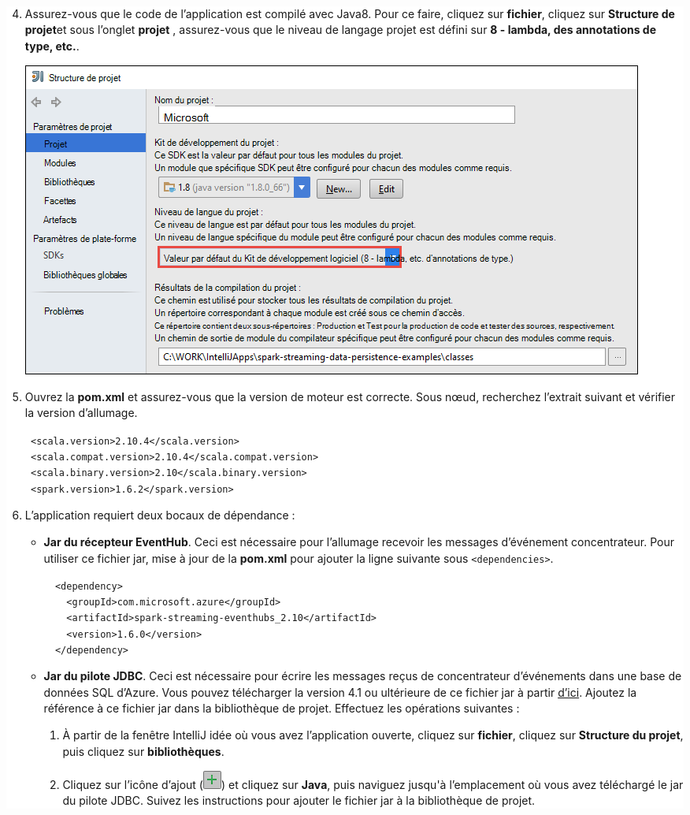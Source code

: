 4. Assurez-vous que le code de l’application est compilé avec Java8. Pour ce faire, cliquez sur **fichier**, cliquez sur **Structure de projet**et sous l’onglet **projet** , assurez-vous que le niveau de langage projet est défini sur **8 - lambda, des annotations de type, etc.**.

    ![Structure de projet](./media/hdinsight-apache-spark-eventhub-streaming/java-8-compiler.png)

5. Ouvrez la **pom.xml** et assurez-vous que la version de moteur est correcte. Sous <properties> nœud, recherchez l’extrait suivant et vérifier la version d’allumage.

        <scala.version>2.10.4</scala.version>
        <scala.compat.version>2.10.4</scala.compat.version>
        <scala.binary.version>2.10</scala.binary.version>
        <spark.version>1.6.2</spark.version>
    
5. L’application requiert deux bocaux de dépendance :

    * **Jar du récepteur EventHub**. Ceci est nécessaire pour l’allumage recevoir les messages d’événement concentrateur. Pour utiliser ce fichier jar, mise à jour de la **pom.xml** pour ajouter la ligne suivante sous `<dependencies>`.

            <dependency>
              <groupId>com.microsoft.azure</groupId>
              <artifactId>spark-streaming-eventhubs_2.10</artifactId>
              <version>1.6.0</version>
            </dependency> 

    * **Jar du pilote JDBC**. Ceci est nécessaire pour écrire les messages reçus de concentrateur d’événements dans une base de données SQL d’Azure. Vous pouvez télécharger la version 4.1 ou ultérieure de ce fichier jar à partir [d’ici](https://msdn.microsoft.com/sqlserver/aa937724.aspx). Ajoutez la référence à ce fichier jar dans la bibliothèque de projet. Effectuez les opérations suivantes :

        1. À partir de la fenêtre IntelliJ idée où vous avez l’application ouverte, cliquez sur **fichier**, cliquez sur **Structure du projet**, puis cliquez sur **bibliothèques**. 
        
        2. Cliquez sur l’icône d’ajout (![icône d’ajout de](./media/hdinsight-apache-spark-eventhub-streaming/add-icon.png)) et cliquez sur **Java**, puis naviguez jusqu'à l’emplacement où vous avez téléchargé le jar du pilote JDBC. Suivez les instructions pour ajouter le fichier jar à la bibliothèque de projet.
